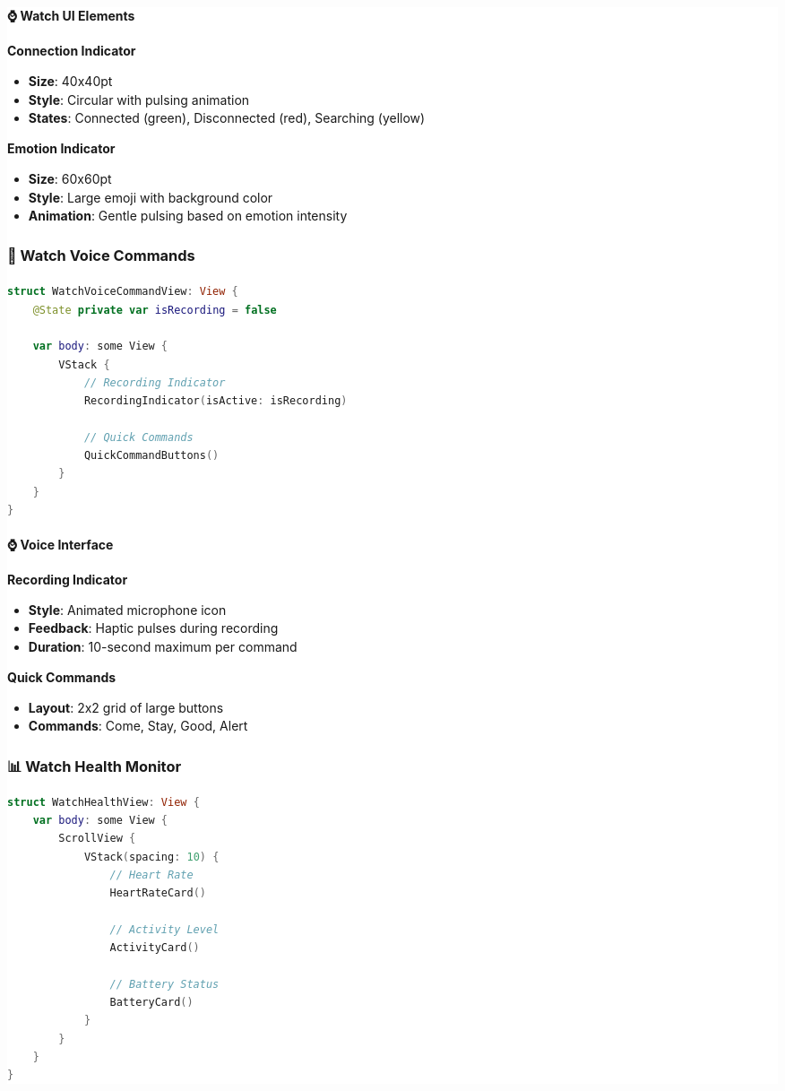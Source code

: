 #### ⌚ Watch UI Elements

**Connection Indicator**
- **Size**: 40x40pt
- **Style**: Circular with pulsing animation
- **States**: Connected (green), Disconnected (red), Searching (yellow)

**Emotion Indicator**
- **Size**: 60x60pt
- **Style**: Large emoji with background color
- **Animation**: Gentle pulsing based on emotion intensity

### 🎤 Watch Voice Commands

```swift
struct WatchVoiceCommandView: View {
    @State private var isRecording = false
    
    var body: some View {
        VStack {
            // Recording Indicator
            RecordingIndicator(isActive: isRecording)
            
            // Quick Commands
            QuickCommandButtons()
        }
    }
}
```

#### ⌚ Voice Interface

**Recording Indicator**
- **Style**: Animated microphone icon
- **Feedback**: Haptic pulses during recording
- **Duration**: 10-second maximum per command

**Quick Commands**
- **Layout**: 2x2 grid of large buttons
- **Commands**: Come, Stay, Good, Alert

### 📊 Watch Health Monitor

```swift
struct WatchHealthView: View {
    var body: some View {
        ScrollView {
            VStack(spacing: 10) {
                // Heart Rate
                HeartRateCard()
                
                // Activity Level
                ActivityCard()
                
                // Battery Status
                BatteryCard()
            }
        }
    }
}
```
